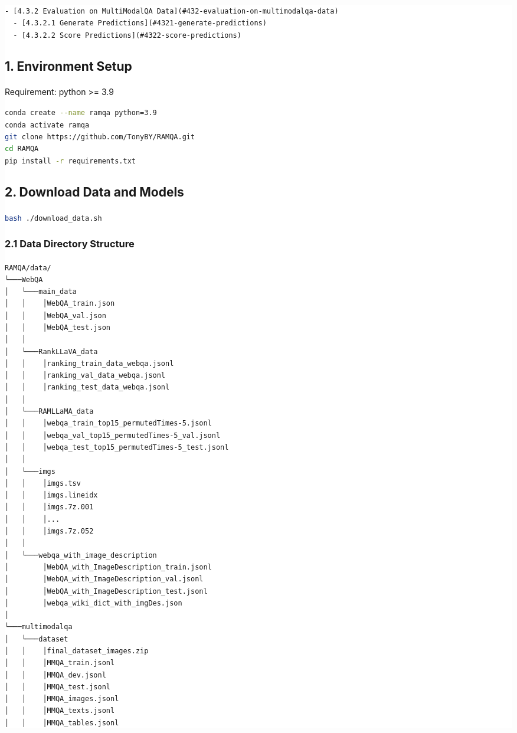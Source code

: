     - [4.3.2 Evaluation on MultiModalQA Data](#432-evaluation-on-multimodalqa-data)
      - [4.3.2.1 Generate Predictions](#4321-generate-predictions)
      - [4.3.2.2 Score Predictions](#4322-score-predictions)


## 1. Environment Setup

Requirement: python >= 3.9

```bash
conda create --name ramqa python=3.9
conda activate ramqa
git clone https://github.com/TonyBY/RAMQA.git
cd RAMQA 
pip install -r requirements.txt
```


## 2. Download Data and Models
```bash
bash ./download_data.sh
```


### 2.1 Data Directory Structure
```
RAMQA/data/
└───WebQA
│   └───main_data
│   │    │WebQA_train.json
│   │    │WebQA_val.json
│   │    │WebQA_test.json
│   │
│   └───RankLLaVA_data
│   │    │ranking_train_data_webqa.jsonl
│   │    │ranking_val_data_webqa.jsonl
│   │    │ranking_test_data_webqa.jsonl
│   │
│   └───RAMLLaMA_data
│   │    │webqa_train_top15_permutedTimes-5.jsonl
│   │    │webqa_val_top15_permutedTimes-5_val.jsonl
│   │    │webqa_test_top15_permutedTimes-5_test.jsonl
│   │
│   └───imgs
│   │    │imgs.tsv
│   │    │imgs.lineidx
│   │    │imgs.7z.001
│   │    │...
│   │    │imgs.7z.052
│   │
│   └───webqa_with_image_description
│        │WebQA_with_ImageDescription_train.jsonl
│        │WebQA_with_ImageDescription_val.jsonl
│        │WebQA_with_ImageDescription_test.jsonl
│        │webqa_wiki_dict_with_imgDes.json
│        
└───multimodalqa
│   └───dataset
│   │    │final_dataset_images.zip
│   │    │MMQA_train.jsonl
│   │    │MMQA_dev.jsonl
│   │    │MMQA_test.jsonl
│   │    │MMQA_images.jsonl
│   │    │MMQA_texts.jsonl
│   │    │MMQA_tables.jsonl
```